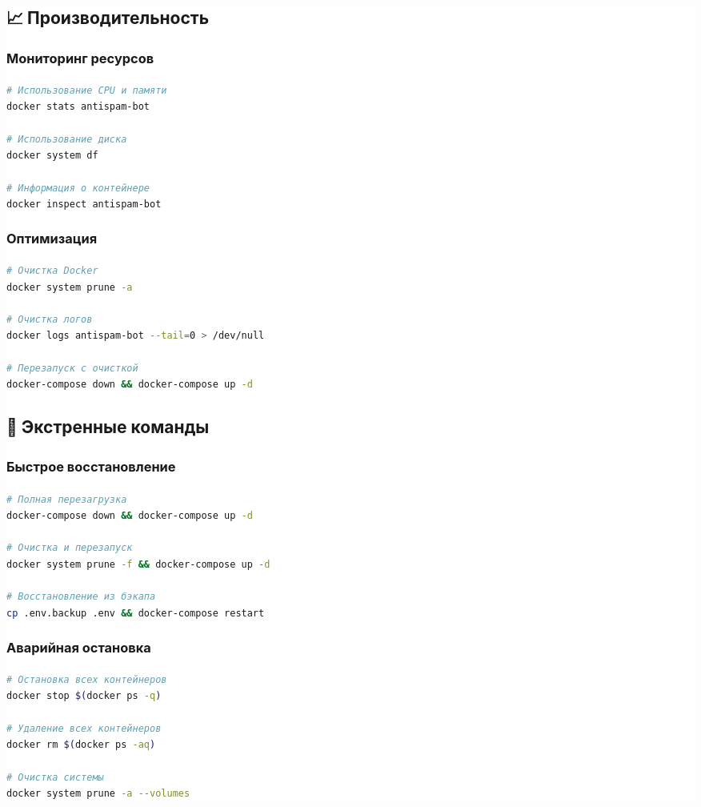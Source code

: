 ## 📈 Производительность

### Мониторинг ресурсов
```bash
# Использование CPU и памяти
docker stats antispam-bot

# Использование диска
docker system df

# Информация о контейнере
docker inspect antispam-bot
```

### Оптимизация
```bash
# Очистка Docker
docker system prune -a

# Очистка логов
docker logs antispam-bot --tail=0 > /dev/null

# Перезапуск с очисткой
docker-compose down && docker-compose up -d
```

## 🚨 Экстренные команды

### Быстрое восстановление
```bash
# Полная перезагрузка
docker-compose down && docker-compose up -d

# Очистка и перезапуск
docker system prune -f && docker-compose up -d

# Восстановление из бэкапа
cp .env.backup .env && docker-compose restart
```

### Аварийная остановка
```bash
# Остановка всех контейнеров
docker stop $(docker ps -q)

# Удаление всех контейнеров
docker rm $(docker ps -aq)

# Очистка системы
docker system prune -a --volumes
```
